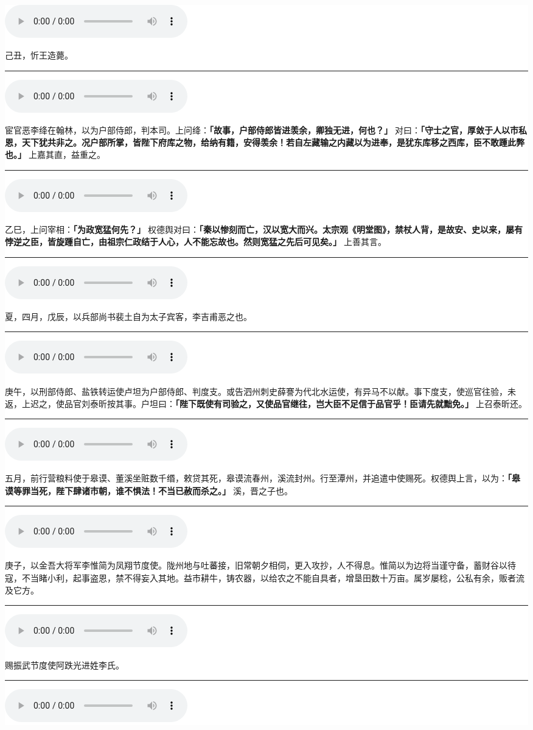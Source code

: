
![](assets/audios/238/55.mp3)

己丑，忻王造薨。

---

![](assets/audios/238/56.mp3)

宦官恶李绛在翰林，以为户部侍郎，判本司。上问绛：__「故事，户部侍郎皆进羡余，卿独无进，何也？」__ 对曰：__「守士之官，厚敛于人以市私恩，天下犹共非之。况户部所掌，皆陛下府库之物，给纳有籍，安得羡余！若自左藏输之内藏以为进奉，是犹东库移之西库，臣不敢踵此弊也。」__ 上嘉其直，益重之。

---

![](assets/audios/238/57.mp3)

乙巳，上问宰相：__「为政宽猛何先？」__ 权德舆对曰：__「秦以惨刻而亡，汉以宽大而兴。太宗观《明堂图》，禁杖人背，是故安、史以来，屡有悖逆之臣，皆旋踵自亡，由祖宗仁政结于人心，人不能忘故也。然则宽猛之先后可见矣。」__ 上善其言。

---

![](assets/audios/238/58.mp3)

夏，四月，戊辰，以兵部尚书裴土自为太子宾客，李吉甫恶之也。

---

![](assets/audios/238/59.mp3)

庚午，以刑部侍郎、盐铁转运使卢坦为户部侍郎、判度支。或告泗州刺史薛謇为代北水运使，有异马不以献。事下度支，使巡官往验，未返，上迟之，使品官刘泰昕按其事。户坦曰：__「陛下既使有司验之，又使品官继往，岂大臣不足信于品官乎！臣请先就黜免。」__ 上召泰昕还。

---

![](assets/audios/238/60.mp3)

五月，前行营粮料使于皋谟、董溪坐赃数千缗，敕贷其死，皋谟流春州，溪流封州。行至潭州，并追遣中使赐死。权德舆上言，以为：__「皋谟等罪当死，陛下肆诸市朝，谁不惧法！不当已赦而杀之。」__ 溪，晋之子也。

---

![](assets/audios/238/61.mp3)

庚子，以金吾大将军李惟简为凤翔节度使。陇州地与吐蕃接，旧常朝夕相伺，更入攻抄，人不得息。惟简以为边将当谨守备，蓄财谷以待寇，不当睹小利，起事盗恩，禁不得妄入其地。益市耕牛，铸农器，以给农之不能自具者，增垦田数十万亩。属岁屡稔，公私有余，贩者流及它方。

---

![](assets/audios/238/62.mp3)

赐振武节度使阿跌光进姓李氏。

---

![](assets/audios/238/63.mp3)
